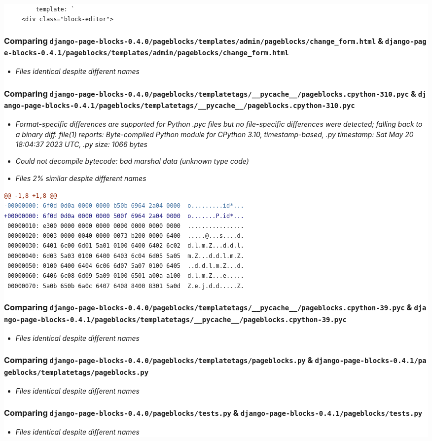 ```diff
         template: `
     <div class="block-editor">
```

### Comparing `django-page-blocks-0.4.0/pageblocks/templates/admin/pageblocks/change_form.html` & `django-page-blocks-0.4.1/pageblocks/templates/admin/pageblocks/change_form.html`

 * *Files identical despite different names*

### Comparing `django-page-blocks-0.4.0/pageblocks/templatetags/__pycache__/pageblocks.cpython-310.pyc` & `django-page-blocks-0.4.1/pageblocks/templatetags/__pycache__/pageblocks.cpython-310.pyc`

 * *Format-specific differences are supported for Python .pyc files but no file-specific differences were detected; falling back to a binary diff. file(1) reports: Byte-compiled Python module for CPython 3.10, timestamp-based, .py timestamp: Sat May 20 18:04:37 2023 UTC, .py size: 1066 bytes*

 * *Could not decompile bytecode: bad marshal data (unknown type code)*

 * *Files 2% similar despite different names*

```diff
@@ -1,8 +1,8 @@
-00000000: 6f0d 0d0a 0000 0000 b50b 6964 2a04 0000  o.........id*...
+00000000: 6f0d 0d0a 0000 0000 500f 6964 2a04 0000  o.......P.id*...
 00000010: e300 0000 0000 0000 0000 0000 0000 0000  ................
 00000020: 0003 0000 0040 0000 0073 b200 0000 6400  .....@...s....d.
 00000030: 6401 6c00 6d01 5a01 0100 6400 6402 6c02  d.l.m.Z...d.d.l.
 00000040: 6d03 5a03 0100 6400 6403 6c04 6d05 5a05  m.Z...d.d.l.m.Z.
 00000050: 0100 6400 6404 6c06 6d07 5a07 0100 6405  ..d.d.l.m.Z...d.
 00000060: 6406 6c08 6d09 5a09 0100 6501 a00a a100  d.l.m.Z...e.....
 00000070: 5a0b 650b 6a0c 6407 6408 8400 8301 5a0d  Z.e.j.d.d.....Z.
```

### Comparing `django-page-blocks-0.4.0/pageblocks/templatetags/__pycache__/pageblocks.cpython-39.pyc` & `django-page-blocks-0.4.1/pageblocks/templatetags/__pycache__/pageblocks.cpython-39.pyc`

 * *Files identical despite different names*

### Comparing `django-page-blocks-0.4.0/pageblocks/templatetags/pageblocks.py` & `django-page-blocks-0.4.1/pageblocks/templatetags/pageblocks.py`

 * *Files identical despite different names*

### Comparing `django-page-blocks-0.4.0/pageblocks/tests.py` & `django-page-blocks-0.4.1/pageblocks/tests.py`

 * *Files identical despite different names*
